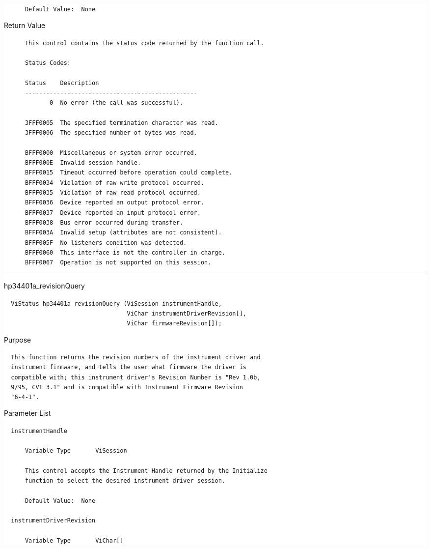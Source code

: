           Default Value:  None

  Return Value

          This control contains the status code returned by the function call.
          
          Status Codes:
          
          Status    Description
          -------------------------------------------------
                 0  No error (the call was successful).
          
          3FFF0005  The specified termination character was read.
          3FFF0006  The specified number of bytes was read.
          
          BFFF0000  Miscellaneous or system error occurred.
          BFFF000E  Invalid session handle.
          BFFF0015  Timeout occurred before operation could complete.
          BFFF0034  Violation of raw write protocol occurred.
          BFFF0035  Violation of raw read protocol occurred.
          BFFF0036  Device reported an output protocol error.
          BFFF0037  Device reported an input protocol error.
          BFFF0038  Bus error occurred during transfer.
          BFFF003A  Invalid setup (attributes are not consistent).
          BFFF005F  No listeners condition was detected.
          BFFF0060  This interface is not the controller in charge.
          BFFF0067  Operation is not supported on this session.
          
________________________________________________________________________________

  hp34401a_revisionQuery

      ViStatus hp34401a_revisionQuery (ViSession instrumentHandle,
                                       ViChar instrumentDriverRevision[],
                                       ViChar firmwareRevision[]);

  Purpose

      This function returns the revision numbers of the instrument driver and
      instrument firmware, and tells the user what firmware the driver is
      compatible with; this instrument driver's Revision Number is "Rev 1.0b,
      9/95, CVI 3.1" and is compatible with Instrument Firmware Revision
      "6-4-1".
      

  Parameter List

      instrumentHandle

          Variable Type       ViSession

          This control accepts the Instrument Handle returned by the Initialize
          function to select the desired instrument driver session.
          
          Default Value:  None

      instrumentDriverRevision

          Variable Type       ViChar[]
